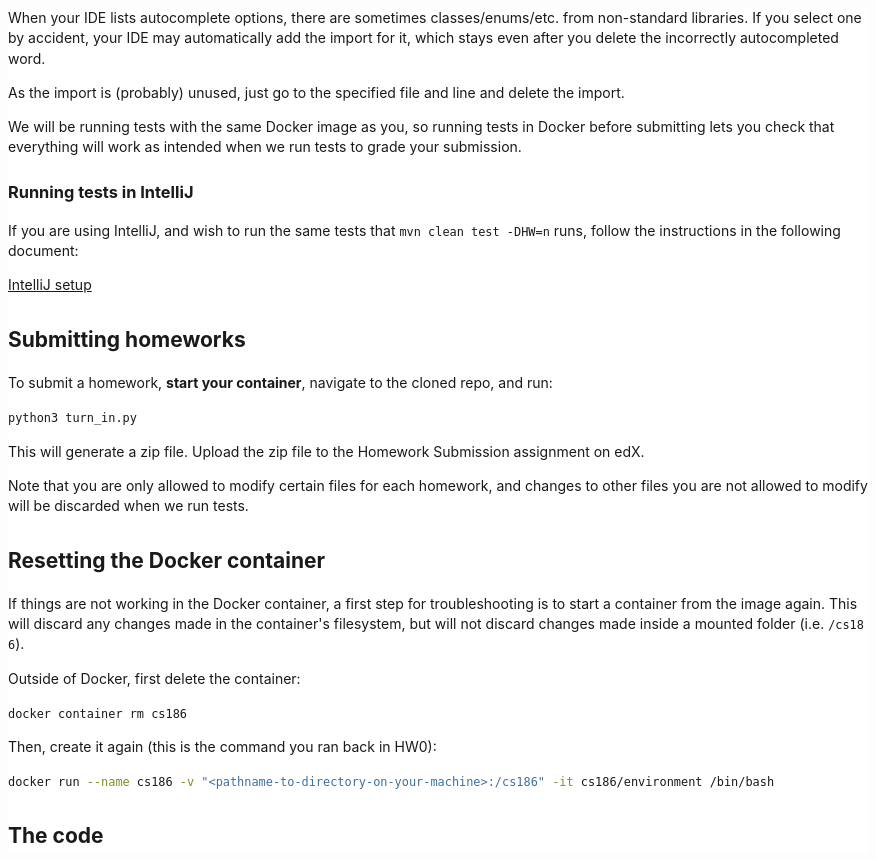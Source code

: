 When your IDE lists autocomplete options, there are sometimes classes/enums/etc.
from non-standard libraries. If you select one by accident, your IDE may
automatically add the import for it, which stays even after you delete the
incorrectly autocompleted word.

As the import is (probably) unused, just go to the specified file and line and
delete the import.

We will be running tests with the same Docker image as you, so running tests in
Docker before submitting lets you check that everything will work as intended
when we run tests to grade your submission.

### Running tests in IntelliJ

If you are using IntelliJ, and wish to run the same tests that
`mvn clean test -DHW=n` runs, follow the instructions in the following document:

[IntelliJ setup](intellij-test-setup.md)

## Submitting homeworks

To submit a homework, **start your container**, navigate to the cloned repo, and
run:
```bash
python3 turn_in.py
```

This will generate a zip file. Upload the zip file to the Homework Submission
assignment on edX.

Note that you are only allowed to modify certain files for each homework, and
changes to other files you are not allowed to modify will be discarded when we
run tests.

## Resetting the Docker container

If things are not working in the Docker container, a first step for
troubleshooting is to start a container from the image again. This will discard
any changes made in the container's filesystem, but will not discard changes
made inside a mounted folder (i.e. `/cs186`).

Outside of Docker, first delete the container:

```bash
docker container rm cs186
```

Then, create it again (this is the command you ran back in HW0):

```bash
docker run --name cs186 -v "<pathname-to-directory-on-your-machine>:/cs186" -it cs186/environment /bin/bash
```

## The code
